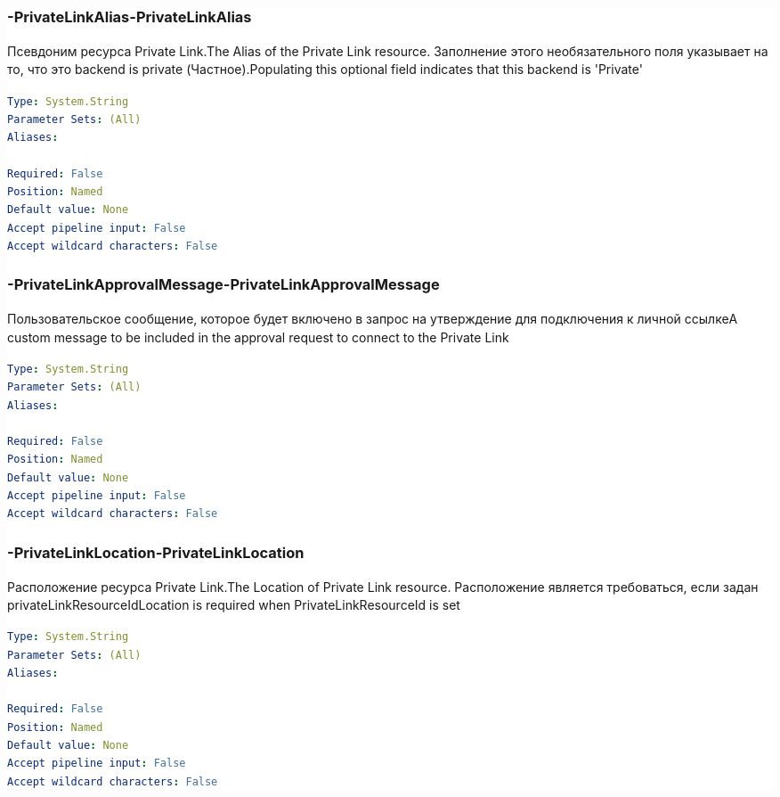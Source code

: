 ### <span data-ttu-id="45375-133">-PrivateLinkAlias</span><span class="sxs-lookup"><span data-stu-id="45375-133">-PrivateLinkAlias</span></span>
<span data-ttu-id="45375-134">Псевдоним ресурса Private Link.</span><span class="sxs-lookup"><span data-stu-id="45375-134">The Alias of the Private Link resource.</span></span> <span data-ttu-id="45375-135">Заполнение этого необязательного поля указывает на то, что это backend is private (Частное).</span><span class="sxs-lookup"><span data-stu-id="45375-135">Populating this optional field indicates that this backend is 'Private'</span></span>

```yaml
Type: System.String
Parameter Sets: (All)
Aliases:

Required: False
Position: Named
Default value: None
Accept pipeline input: False
Accept wildcard characters: False
```

### <span data-ttu-id="45375-136">-PrivateLinkApprovalMessage</span><span class="sxs-lookup"><span data-stu-id="45375-136">-PrivateLinkApprovalMessage</span></span>
<span data-ttu-id="45375-137">Пользовательское сообщение, которое будет включено в запрос на утверждение для подключения к личной ссылке</span><span class="sxs-lookup"><span data-stu-id="45375-137">A custom message to be included in the approval request to connect to the Private Link</span></span>

```yaml
Type: System.String
Parameter Sets: (All)
Aliases:

Required: False
Position: Named
Default value: None
Accept pipeline input: False
Accept wildcard characters: False
```

### <span data-ttu-id="45375-138">-PrivateLinkLocation</span><span class="sxs-lookup"><span data-stu-id="45375-138">-PrivateLinkLocation</span></span>
<span data-ttu-id="45375-139">Расположение ресурса Private Link.</span><span class="sxs-lookup"><span data-stu-id="45375-139">The Location of Private Link resource.</span></span> <span data-ttu-id="45375-140">Расположение является требоваться, если задан privateLinkResourceId</span><span class="sxs-lookup"><span data-stu-id="45375-140">Location is required when PrivateLinkResourceId is set</span></span>

```yaml
Type: System.String
Parameter Sets: (All)
Aliases:

Required: False
Position: Named
Default value: None
Accept pipeline input: False
Accept wildcard characters: False
```
